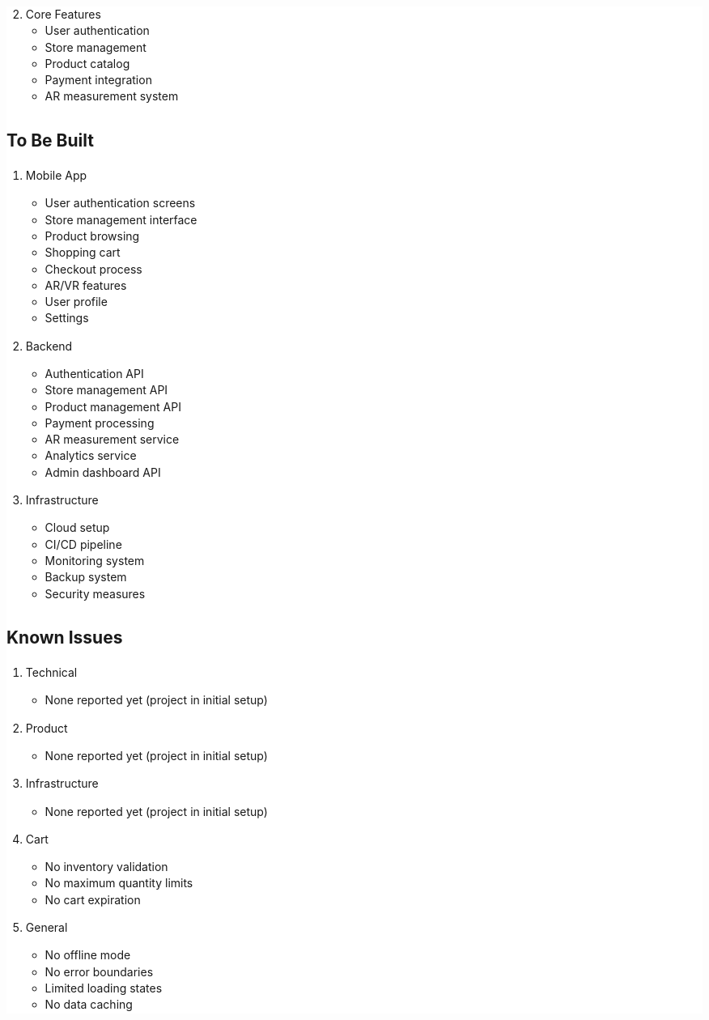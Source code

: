 2. Core Features
   - User authentication
   - Store management
   - Product catalog
   - Payment integration
   - AR measurement system

## To Be Built
1. Mobile App
   - User authentication screens
   - Store management interface
   - Product browsing
   - Shopping cart
   - Checkout process
   - AR/VR features
   - User profile
   - Settings

2. Backend
   - Authentication API
   - Store management API
   - Product management API
   - Payment processing
   - AR measurement service
   - Analytics service
   - Admin dashboard API

3. Infrastructure
   - Cloud setup
   - CI/CD pipeline
   - Monitoring system
   - Backup system
   - Security measures

## Known Issues
1. Technical
   - None reported yet (project in initial setup)

2. Product
   - None reported yet (project in initial setup)

3. Infrastructure
   - None reported yet (project in initial setup)

4. Cart
   - No inventory validation
   - No maximum quantity limits
   - No cart expiration

5. General
   - No offline mode
   - No error boundaries
   - Limited loading states
   - No data caching
